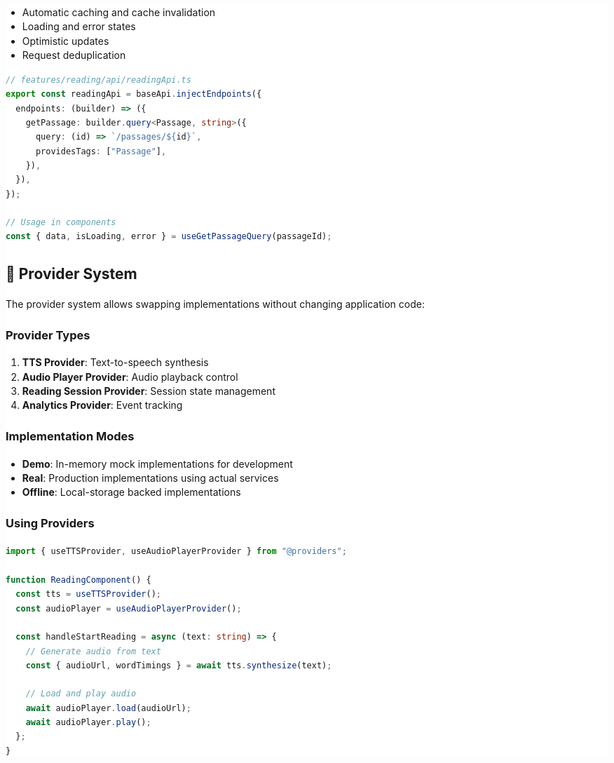 - Automatic caching and cache invalidation
- Loading and error states
- Optimistic updates
- Request deduplication

```typescript
// features/reading/api/readingApi.ts
export const readingApi = baseApi.injectEndpoints({
  endpoints: (builder) => ({
    getPassage: builder.query<Passage, string>({
      query: (id) => `/passages/${id}`,
      providesTags: ["Passage"],
    }),
  }),
});

// Usage in components
const { data, isLoading, error } = useGetPassageQuery(passageId);
```

## 🔌 Provider System

The provider system allows swapping implementations without changing application code:

### Provider Types

1. **TTS Provider**: Text-to-speech synthesis
2. **Audio Player Provider**: Audio playback control
3. **Reading Session Provider**: Session state management
4. **Analytics Provider**: Event tracking

### Implementation Modes

- **Demo**: In-memory mock implementations for development
- **Real**: Production implementations using actual services
- **Offline**: Local-storage backed implementations

### Using Providers

```typescript
import { useTTSProvider, useAudioPlayerProvider } from "@providers";

function ReadingComponent() {
  const tts = useTTSProvider();
  const audioPlayer = useAudioPlayerProvider();

  const handleStartReading = async (text: string) => {
    // Generate audio from text
    const { audioUrl, wordTimings } = await tts.synthesize(text);

    // Load and play audio
    await audioPlayer.load(audioUrl);
    await audioPlayer.play();
  };
}
```
